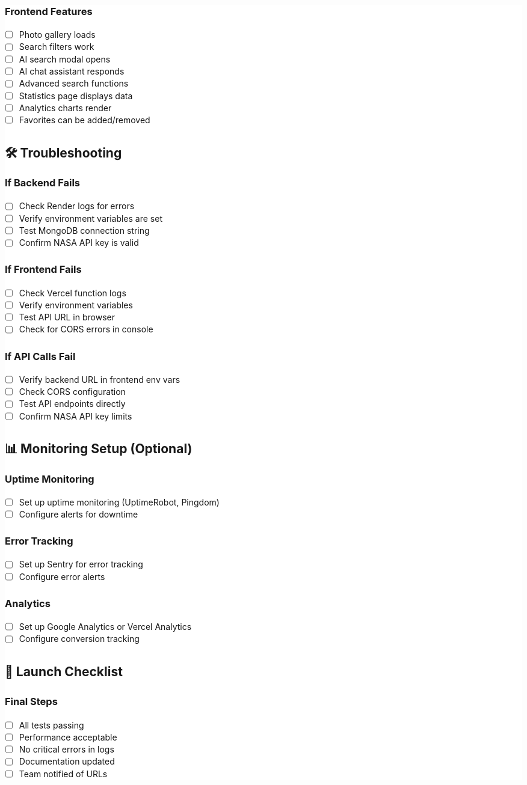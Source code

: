 ### Frontend Features
- [ ] Photo gallery loads
- [ ] Search filters work
- [ ] AI search modal opens
- [ ] AI chat assistant responds
- [ ] Advanced search functions
- [ ] Statistics page displays data
- [ ] Analytics charts render
- [ ] Favorites can be added/removed

## 🛠️ Troubleshooting

### If Backend Fails
- [ ] Check Render logs for errors
- [ ] Verify environment variables are set
- [ ] Test MongoDB connection string
- [ ] Confirm NASA API key is valid

### If Frontend Fails
- [ ] Check Vercel function logs
- [ ] Verify environment variables
- [ ] Test API URL in browser
- [ ] Check for CORS errors in console

### If API Calls Fail
- [ ] Verify backend URL in frontend env vars
- [ ] Check CORS configuration
- [ ] Test API endpoints directly
- [ ] Confirm NASA API key limits

## 📊 Monitoring Setup (Optional)

### Uptime Monitoring
- [ ] Set up uptime monitoring (UptimeRobot, Pingdom)
- [ ] Configure alerts for downtime

### Error Tracking
- [ ] Set up Sentry for error tracking
- [ ] Configure error alerts

### Analytics
- [ ] Set up Google Analytics or Vercel Analytics
- [ ] Configure conversion tracking

## 🎉 Launch Checklist

### Final Steps
- [ ] All tests passing
- [ ] Performance acceptable
- [ ] No critical errors in logs
- [ ] Documentation updated
- [ ] Team notified of URLs
